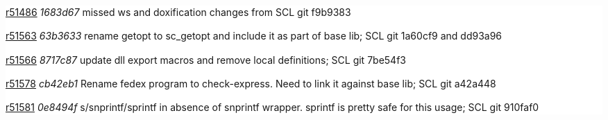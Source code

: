 [r51486](http://brlcad.svn.sourceforge.net/viewvc/brlcad?view=revision&revision=51486)
*1683d67* missed ws and doxification changes from SCL git f9b9383

[r51563](http://brlcad.svn.sourceforge.net/viewvc/brlcad?view=revision&revision=51563)
*63b3633* rename getopt to sc_getopt and include it as part of base
lib; SCL git 1a60cf9 and dd93a96

[r51566](http://brlcad.svn.sourceforge.net/viewvc/brlcad?view=revision&revision=51566)
*8717c87* update dll export macros and remove local definitions; SCL git
7be54f3

[r51578](http://brlcad.svn.sourceforge.net/viewvc/brlcad?view=revision&revision=51578)
*cb42eb1* Rename fedex program to check-express. Need to link it against
base lib; SCL git a42a448

[r51581](http://brlcad.svn.sourceforge.net/viewvc/brlcad?view=revision&revision=51581)
*0e8494f* s/snprintf/sprintf in absence of snprintf wrapper. sprintf is
pretty safe for this usage; SCL git 910faf0
